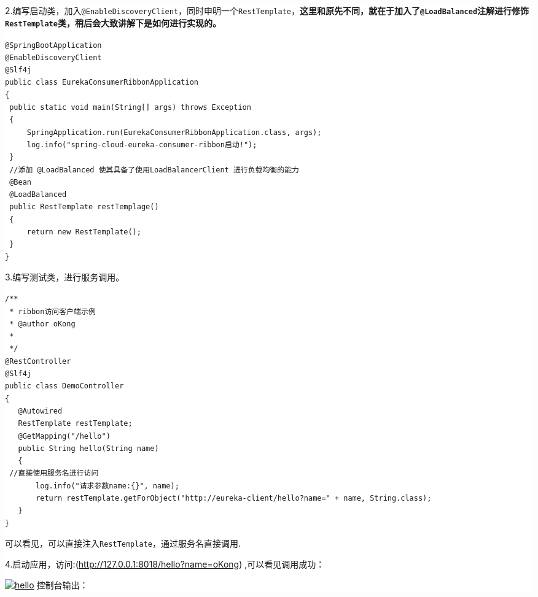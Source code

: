 2.编写启动类，加入`@EnableDiscoveryClient`，同时申明一个`RestTemplate`，**这里和原先不同，就在于加入了`@LoadBalanced`注解进行修饰`RestTemplate`类，稍后会大致讲解下是如何进行实现的。**

```
@SpringBootApplication
@EnableDiscoveryClient
@Slf4j
public class EurekaConsumerRibbonApplication 
{
 public static void main(String[] args) throws Exception 
 {
     SpringApplication.run(EurekaConsumerRibbonApplication.class, args);
     log.info("spring-cloud-eureka-consumer-ribbon启动!");
 }
 //添加 @LoadBalanced 使其具备了使用LoadBalancerClient 进行负载均衡的能力
 @Bean
 @LoadBalanced
 public RestTemplate restTemplage() 
 {
     return new RestTemplate();
 }
}
```

3.编写测试类，进行服务调用。
```
/**
 * ribbon访问客户端示例
 * @author oKong
 *
 */
@RestController
@Slf4j
public class DemoController 
{
   @Autowired 
   RestTemplate restTemplate;
   @GetMapping("/hello") 
   public String hello(String name) 
   {
 //直接使用服务名进行访问
       log.info("请求参数name:{}", name);
       return restTemplate.getForObject("http://eureka-client/hello?name=" + name, String.class);
   } 
}
```

可以看见，可以直接注入`RestTemplate`，通过服务名直接调用.

4.启动应用，访问:(http://127.0.0.1:8018/hello?name=oKong) ,可以看见调用成功：

[![hello](http://qiniu.xds123.cn/18-9-20/20652450.jpg)](http://qiniu.xds123.cn/18-9-20/20652450.jpg "hello")
控制台输出：
